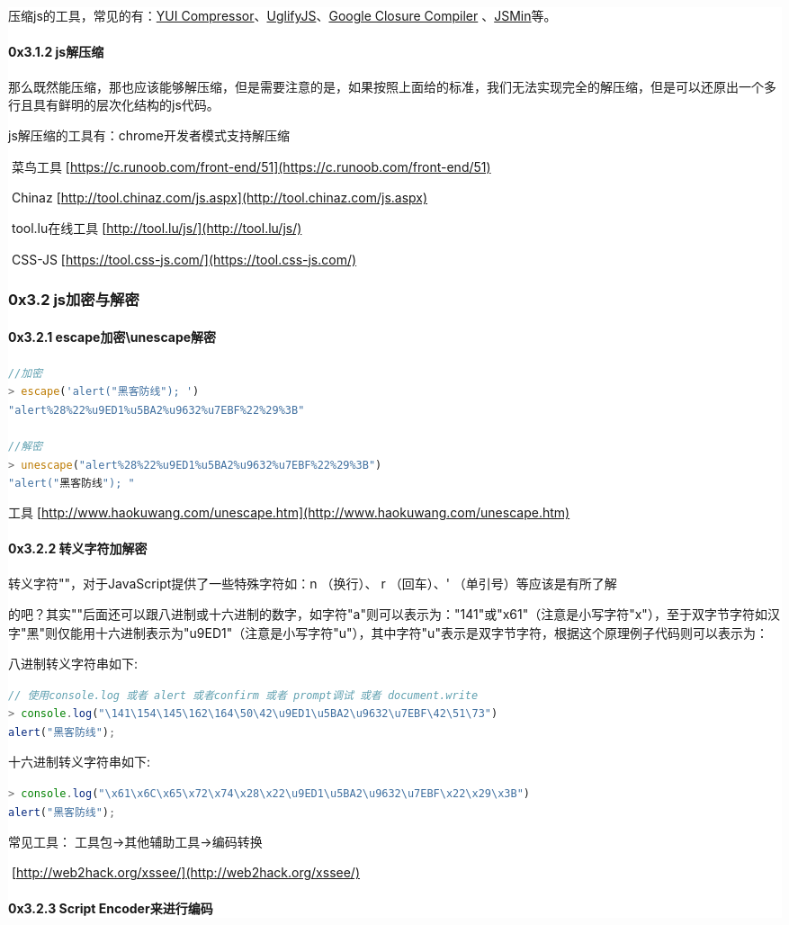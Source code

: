 压缩js的工具，常见的有：[YUI Compressor](http://ganquan.info/yui/)、[UglifyJS](https://tool.css-js.com/)、[Google Closure Compiler]((http://closure-compiler.appspot.com/)) 、[JSMin](https://tool.css-js.com/)等。

#### 0x3.1.2 js解压缩

那么既然能压缩，那也应该能够解压缩，但是需要注意的是，如果按照上面给的标准，我们无法实现完全的解压缩，但是可以还原出一个多行且具有鲜明的层次化结构的js代码。

js解压缩的工具有：chrome开发者模式支持解压缩

​			菜鸟工具  [https://c.runoob.com/front-end/51](https://c.runoob.com/front-end/51)

​			Chinaz	[http://tool.chinaz.com/js.aspx](http://tool.chinaz.com/js.aspx)

​			tool.lu在线工具	[http://tool.lu/js/](http://tool.lu/js/)

​			CSS-JS	[https://tool.css-js.com/](https://tool.css-js.com/)

### 0x3.2 js加密与解密

#### 0x3.2.1 escape加密\unescape解密

```javascript
//加密
> escape('alert("黑客防线"); ')
"alert%28%22%u9ED1%u5BA2%u9632%u7EBF%22%29%3B"

//解密
> unescape("alert%28%22%u9ED1%u5BA2%u9632%u7EBF%22%29%3B")
"alert("黑客防线"); "
```

工具   [http://www.haokuwang.com/unescape.htm](http://www.haokuwang.com/unescape.htm)

#### 0x3.2.2 转义字符加解密

转义字符""，对于JavaScript提供了一些特殊字符如：n （换行）、 r （回车）、' （单引号）等应该是有所了解 

的吧？其实""后面还可以跟八进制或十六进制的数字，如字符"a"则可以表示为："141"或"x61"（注意是小写字符"x"），至于双字节字符如汉字"黑"则仅能用十六进制表示为"u9ED1"（注意是小写字符"u"），其中字符"u"表示是双字节字符，根据这个原理例子代码则可以表示为： 

八进制转义字符串如下: 

```javascript
// 使用console.log 或者 alert 或者confirm 或者 prompt调试 或者 document.write
> console.log("\141\154\145\162\164\50\42\u9ED1\u5BA2\u9632\u7EBF\42\51\73")
alert("黑客防线");
```

十六进制转义字符串如下: 

```javascript
> console.log("\x61\x6C\x65\x72\x74\x28\x22\u9ED1\u5BA2\u9632\u7EBF\x22\x29\x3B")
alert("黑客防线");
```

常见工具：	工具包->其他辅助工具->编码转换

​			[http://web2hack.org/xssee/](http://web2hack.org/xssee/)

#### 0x3.2.3 Script Encoder来进行编码 
